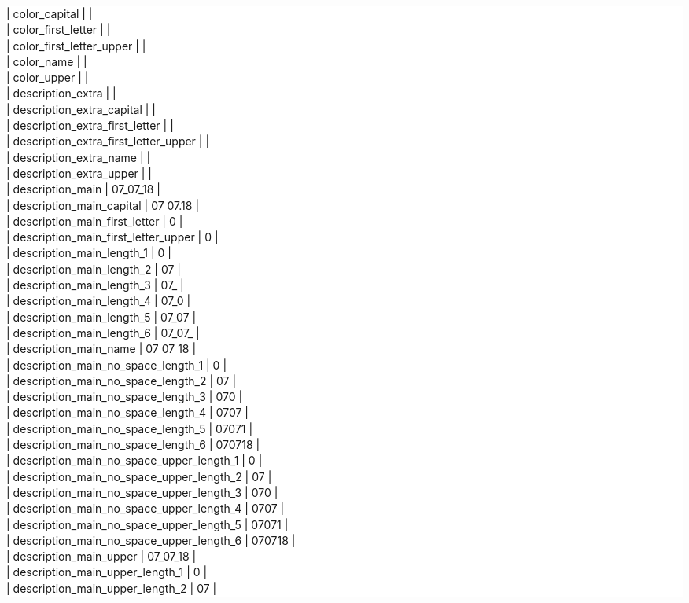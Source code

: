 | color_capital |  |  
| color_first_letter |  |  
| color_first_letter_upper |  |  
| color_name |  |  
| color_upper |  |  
| description_extra |  |  
| description_extra_capital |  |  
| description_extra_first_letter |  |  
| description_extra_first_letter_upper |  |  
| description_extra_name |  |  
| description_extra_upper |  |  
| description_main | 07_07_18 |  
| description_main_capital | 07 07.18 |  
| description_main_first_letter | 0 |  
| description_main_first_letter_upper | 0 |  
| description_main_length_1 | 0 |  
| description_main_length_2 | 07 |  
| description_main_length_3 | 07_ |  
| description_main_length_4 | 07_0 |  
| description_main_length_5 | 07_07 |  
| description_main_length_6 | 07_07_ |  
| description_main_name | 07 07 18 |  
| description_main_no_space_length_1 | 0 |  
| description_main_no_space_length_2 | 07 |  
| description_main_no_space_length_3 | 070 |  
| description_main_no_space_length_4 | 0707 |  
| description_main_no_space_length_5 | 07071 |  
| description_main_no_space_length_6 | 070718 |  
| description_main_no_space_upper_length_1 | 0 |  
| description_main_no_space_upper_length_2 | 07 |  
| description_main_no_space_upper_length_3 | 070 |  
| description_main_no_space_upper_length_4 | 0707 |  
| description_main_no_space_upper_length_5 | 07071 |  
| description_main_no_space_upper_length_6 | 070718 |  
| description_main_upper | 07_07_18 |  
| description_main_upper_length_1 | 0 |  
| description_main_upper_length_2 | 07 |  